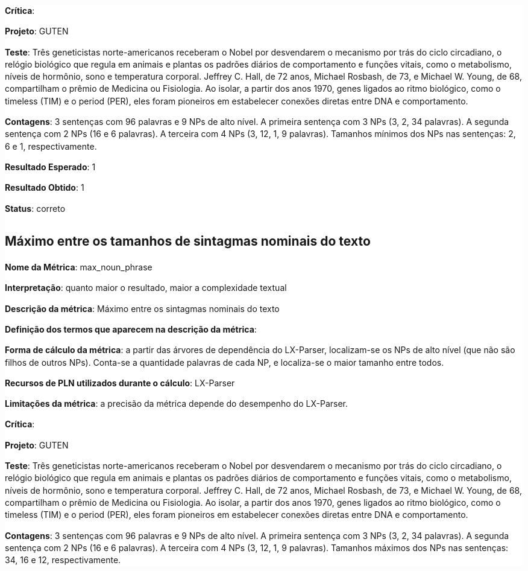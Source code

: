 **Crítica**: 

**Projeto**: GUTEN

**Teste**: Três geneticistas norte-americanos receberam o Nobel por desvendarem o mecanismo por trás do ciclo circadiano, o relógio biológico que regula em animais e plantas os padrões diários de comportamento e funções vitais, como o metabolismo, níveis de hormônio, sono e temperatura corporal. Jeffrey C. Hall, de 72 anos, Michael Rosbash, de 73, e Michael W. Young, de 68, compartilham o prêmio de Medicina ou Fisiologia. Ao isolar, a partir dos anos 1970, genes ligados ao ritmo biológico, como o timeless (TIM) e o period (PER), eles foram pioneiros em estabelecer conexões diretas entre DNA e comportamento.

**Contagens**: 3 sentenças com 96 palavras e 9 NPs de alto nível. A primeira sentença com 3 NPs (3, 2, 34 palavras). A segunda sentença com 2 NPs (16 e 6 palavras). A terceira com 4 NPs (3, 12, 1, 9 palavras). Tamanhos mínimos dos NPs nas sentenças: 2, 6 e 1, respectivamente.

**Resultado Esperado**: 1 

**Resultado Obtido**: 1

**Status**: correto




## Máximo entre os tamanhos de sintagmas nominais do texto




**Nome da Métrica**: max_noun_phrase

**Interpretação**: quanto maior o resultado, maior a complexidade textual

**Descrição da métrica**: Máximo entre os sintagmas nominais do texto

**Definição dos termos que aparecem na descrição da métrica**: 

**Forma de cálculo da métrica**: a partir das árvores de dependência do LX-Parser, localizam-se os NPs de alto nível (que não são filhos de outros NPs). Conta-se a quantidade palavras de cada NP, e localiza-se o maior tamanho entre todos.

**Recursos de PLN utilizados durante o cálculo**: LX-Parser

**Limitações da métrica**: a precisão da métrica depende do desempenho do LX-Parser.

**Crítica**: 

**Projeto**: GUTEN

**Teste**: Três geneticistas norte-americanos receberam o Nobel por desvendarem o mecanismo por trás do ciclo circadiano, o relógio biológico que regula em animais e plantas os padrões diários de comportamento e funções vitais, como o metabolismo, níveis de hormônio, sono e temperatura corporal. Jeffrey C. Hall, de 72 anos, Michael Rosbash, de 73, e Michael W. Young, de 68, compartilham o prêmio de Medicina ou Fisiologia. Ao isolar, a partir dos anos 1970, genes ligados ao ritmo biológico, como o timeless (TIM) e o period (PER), eles foram pioneiros em estabelecer conexões diretas entre DNA e comportamento.

**Contagens**: 3 sentenças com 96 palavras e 9 NPs de alto nível. A primeira sentença com 3 NPs (3, 2, 34 palavras). A segunda sentença com 2 NPs (16 e 6 palavras). A terceira com 4 NPs (3, 12, 1, 9 palavras). Tamanhos máximos dos NPs nas sentenças: 34, 16 e 12, respectivamente.

